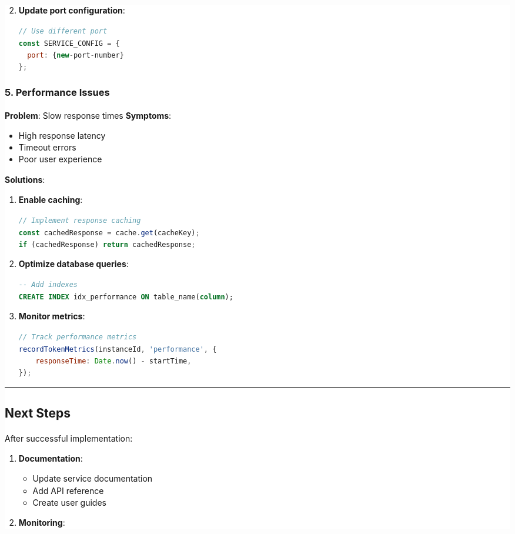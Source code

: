 2. **Update port configuration**:
    ```javascript
    // Use different port
    const SERVICE_CONFIG = {
      port: {new-port-number}
    };
    ```

### 5. Performance Issues

**Problem**: Slow response times
**Symptoms**:

-   High response latency
-   Timeout errors
-   Poor user experience

**Solutions**:

1. **Enable caching**:

    ```javascript
    // Implement response caching
    const cachedResponse = cache.get(cacheKey);
    if (cachedResponse) return cachedResponse;
    ```

2. **Optimize database queries**:

    ```sql
    -- Add indexes
    CREATE INDEX idx_performance ON table_name(column);
    ```

3. **Monitor metrics**:
    ```javascript
    // Track performance metrics
    recordTokenMetrics(instanceId, 'performance', {
    	responseTime: Date.now() - startTime,
    });
    ```

---

## Next Steps

After successful implementation:

1. **Documentation**:

    - Update service documentation
    - Add API reference
    - Create user guides

2. **Monitoring**:
